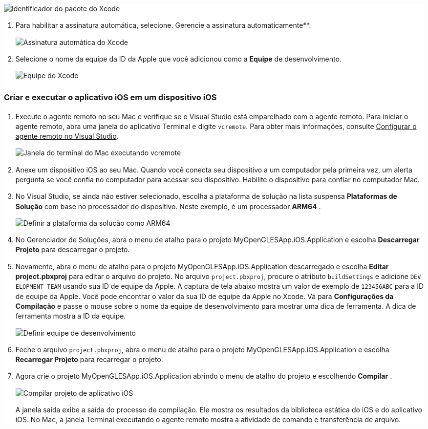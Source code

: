    ![Identificador do pacote do Xcode](../cross-platform/media/cppmdd-opengles-iosxcodeid.png "Identificador do pacote do Xcode")

1. Para habilitar a assinatura automática, selecione. Gerencie a assinatura automaticamente**.

   ![Assinatura automática do Xcode](../cross-platform/media/cppmdd-opengles-iosxcodesign.png "Assinatura automática do Xcode")

1. Selecione o nome da equipe da ID da Apple que você adicionou como a **Equipe** de desenvolvimento.

   ![Equipe do Xcode](../cross-platform/media/cppmdd-opengles-iosxcodeteam.png "Equipe do Xcode")

### <a name="to-build-and-run-the-ios-app-on-an-ios-device"></a>Criar e executar o aplicativo iOS em um dispositivo iOS

1. Execute o agente remoto no seu Mac e verifique se o Visual Studio está emparelhado com o agente remoto. Para iniciar o agente remoto, abra uma janela do aplicativo Terminal e digite `vcremote`. Para obter mais informações, consulte [Configurar o agente remoto no Visual Studio](../cross-platform/install-and-configure-tools-to-build-using-ios.md#ConfigureVS).

   ![Janela do terminal do Mac executando vcremote](../cross-platform/media/cppmdd-common-vcremote.png "Janela do terminal do Mac executando vcremote")

1. Anexe um dispositivo iOS ao seu Mac. Quando você conecta seu dispositivo a um computador pela primeira vez, um alerta pergunta se você confia no computador para acessar seu dispositivo. Habilite o dispositivo para confiar no computador Mac.

1. No Visual Studio, se ainda não estiver selecionado, escolha a plataforma de solução na lista suspensa **Plataformas de Solução** com base no processador do dispositivo. Neste exemplo, é um processador **ARM64** .

   ![Definir a plataforma da solução como ARM64](../cross-platform/media/cppmdd-opengles-pickplatformarm64.png "Definir a plataforma da solução como ARM64")

1. No Gerenciador de Soluções, abra o menu de atalho para o projeto MyOpenGLESApp.iOS.Application e escolha **Descarregar Projeto** para descarregar o projeto.

1. Novamente, abra o menu de atalho para o projeto MyOpenGLESApp.iOS.Application descarregado e escolha **Editar project.pbxproj** para editar o arquivo do projeto. No arquivo `project.pbxproj`, procure o atributo `buildSettings` e adicione `DEVELOPMENT_TEAM` usando sua ID de equipe da Apple. A captura de tela abaixo mostra um valor de exemplo de `123456ABC` para a ID de equipe da Apple. Você pode encontrar o valor da sua ID de equipe da Apple no Xcode. Vá para **Configurações da Compilação** e passe o mouse sobre o nome da equipe de desenvolvimento para mostrar uma dica de ferramenta. A dica de ferramenta mostra a ID da equipe.

   ![Definir equipe de desenvolvimento](../cross-platform/media/cppmdd-opengles-iosdevelopmentteam.png "Definir equipe de desenvolvimento")

1. Feche o arquivo `project.pbxproj`, abra o menu de atalho para o projeto MyOpenGLESApp.iOS.Application e escolha **Recarregar Projeto** para recarregar o projeto.

1. Agora crie o projeto MyOpenGLESApp.iOS.Application abrindo o menu de atalho do projeto e escolhendo **Compilar** .

   ![Compilar projeto de aplicativo iOS](../cross-platform/media/cppmdd-opengles-iosbuild.png "Compilar projeto de aplicativo iOS")

   A janela saída exibe a saída do processo de compilação. Ele mostra os resultados da biblioteca estática do iOS e do aplicativo iOS. No Mac, a janela Terminal executando o agente remoto mostra a atividade de comando e transferência de arquivo.
